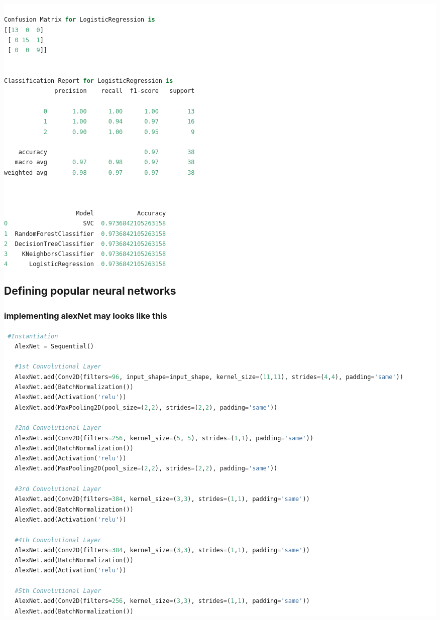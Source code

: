 ```python

Confusion Matrix for LogisticRegression is 
[[13  0  0]
 [ 0 15  1]
 [ 0  0  9]]


Classification Report for LogisticRegression is 
              precision    recall  f1-score   support

           0       1.00      1.00      1.00        13
           1       1.00      0.94      0.97        16
           2       0.90      1.00      0.95         9

    accuracy                           0.97        38
   macro avg       0.97      0.98      0.97        38
weighted avg       0.98      0.97      0.97        38



                    Model            Accuracy
0                     SVC  0.9736842105263158
1  RandomForestClassifier  0.9736842105263158
2  DecisionTreeClassifier  0.9736842105263158
3    KNeighborsClassifier  0.9736842105263158
4      LogisticRegression  0.9736842105263158
```

   
 ## Defining popular neural networks
 
 ### implementing alexNet may looks like this
 
 ```python
  #Instantiation
    AlexNet = Sequential()

    #1st Convolutional Layer
    AlexNet.add(Conv2D(filters=96, input_shape=input_shape, kernel_size=(11,11), strides=(4,4), padding='same'))
    AlexNet.add(BatchNormalization())
    AlexNet.add(Activation('relu'))
    AlexNet.add(MaxPooling2D(pool_size=(2,2), strides=(2,2), padding='same'))

    #2nd Convolutional Layer
    AlexNet.add(Conv2D(filters=256, kernel_size=(5, 5), strides=(1,1), padding='same'))
    AlexNet.add(BatchNormalization())
    AlexNet.add(Activation('relu'))
    AlexNet.add(MaxPooling2D(pool_size=(2,2), strides=(2,2), padding='same'))

    #3rd Convolutional Layer
    AlexNet.add(Conv2D(filters=384, kernel_size=(3,3), strides=(1,1), padding='same'))
    AlexNet.add(BatchNormalization())
    AlexNet.add(Activation('relu'))

    #4th Convolutional Layer
    AlexNet.add(Conv2D(filters=384, kernel_size=(3,3), strides=(1,1), padding='same'))
    AlexNet.add(BatchNormalization())
    AlexNet.add(Activation('relu'))

    #5th Convolutional Layer
    AlexNet.add(Conv2D(filters=256, kernel_size=(3,3), strides=(1,1), padding='same'))
    AlexNet.add(BatchNormalization())
 ```